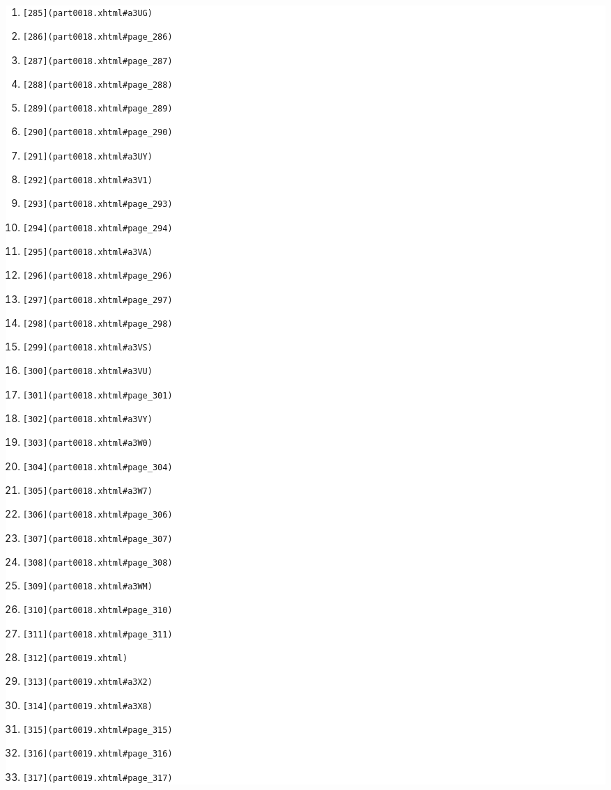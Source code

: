 1.  `[285](part0018.xhtml#a3UG)`

1.  `[286](part0018.xhtml#page_286)`

1.  `[287](part0018.xhtml#page_287)`

1.  `[288](part0018.xhtml#page_288)`

1.  `[289](part0018.xhtml#page_289)`

1.  `[290](part0018.xhtml#page_290)`

1.  `[291](part0018.xhtml#a3UY)`

1.  `[292](part0018.xhtml#a3V1)`

1.  `[293](part0018.xhtml#page_293)`

1.  `[294](part0018.xhtml#page_294)`

1.  `[295](part0018.xhtml#a3VA)`

1.  `[296](part0018.xhtml#page_296)`

1.  `[297](part0018.xhtml#page_297)`

1.  `[298](part0018.xhtml#page_298)`

1.  `[299](part0018.xhtml#a3VS)`

1.  `[300](part0018.xhtml#a3VU)`

1.  `[301](part0018.xhtml#page_301)`

1.  `[302](part0018.xhtml#a3VY)`

1.  `[303](part0018.xhtml#a3W0)`

1.  `[304](part0018.xhtml#page_304)`

1.  `[305](part0018.xhtml#a3W7)`

1.  `[306](part0018.xhtml#page_306)`

1.  `[307](part0018.xhtml#page_307)`

1.  `[308](part0018.xhtml#page_308)`

1.  `[309](part0018.xhtml#a3WM)`

1.  `[310](part0018.xhtml#page_310)`

1.  `[311](part0018.xhtml#page_311)`

1.  `[312](part0019.xhtml)`

1.  `[313](part0019.xhtml#a3X2)`

1.  `[314](part0019.xhtml#a3X8)`

1.  `[315](part0019.xhtml#page_315)`

1.  `[316](part0019.xhtml#page_316)`

1.  `[317](part0019.xhtml#page_317)`
